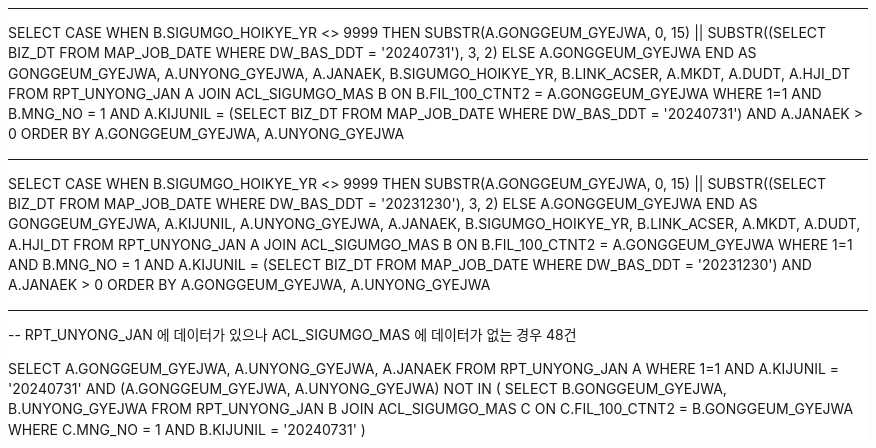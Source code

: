 -------------------------------------------------------------------------------------------

SELECT
 CASE WHEN B.SIGUMGO_HOIKYE_YR <> 9999 THEN SUBSTR(A.GONGGEUM_GYEJWA, 0, 15) || SUBSTR((SELECT BIZ_DT FROM MAP_JOB_DATE WHERE DW_BAS_DDT = '20240731'), 3, 2) ELSE A.GONGGEUM_GYEJWA END AS GONGGEUM_GYEJWA,
 A.UNYONG_GYEJWA,
 A.JANAEK,
 B.SIGUMGO_HOIKYE_YR,
 B.LINK_ACSER,
 A.MKDT,
 A.DUDT,
 A.HJI_DT 
FROM RPT_UNYONG_JAN A
JOIN ACL_SIGUMGO_MAS B ON B.FIL_100_CTNT2 = A.GONGGEUM_GYEJWA 
WHERE 1=1
AND B.MNG_NO = 1
AND A.KIJUNIL = (SELECT BIZ_DT FROM MAP_JOB_DATE WHERE DW_BAS_DDT = '20240731')
AND A.JANAEK > 0
ORDER BY A.GONGGEUM_GYEJWA, A.UNYONG_GYEJWA

-----------------------------------------------------------------------------------------------

SELECT
 CASE 
    WHEN B.SIGUMGO_HOIKYE_YR <> 9999 THEN SUBSTR(A.GONGGEUM_GYEJWA, 0, 15) || SUBSTR((SELECT BIZ_DT FROM MAP_JOB_DATE WHERE DW_BAS_DDT = '20231230'), 3, 2) 
    ELSE A.GONGGEUM_GYEJWA END AS GONGGEUM_GYEJWA,
 A.KIJUNIL,
 A.UNYONG_GYEJWA,
 A.JANAEK,
 B.SIGUMGO_HOIKYE_YR,
 B.LINK_ACSER,
 A.MKDT,
 A.DUDT,
 A.HJI_DT 
FROM RPT_UNYONG_JAN A
JOIN ACL_SIGUMGO_MAS B ON B.FIL_100_CTNT2 = A.GONGGEUM_GYEJWA 
WHERE 1=1
AND B.MNG_NO = 1
AND A.KIJUNIL = (SELECT BIZ_DT FROM MAP_JOB_DATE WHERE DW_BAS_DDT = '20231230')
AND A.JANAEK > 0
ORDER BY A.GONGGEUM_GYEJWA, A.UNYONG_GYEJWA


-----------------------------------------------------------------------------------------------
-- RPT_UNYONG_JAN 에 데이터가 있으나 ACL_SIGUMGO_MAS 에 데이터가 없는 경우 48건

SELECT
    A.GONGGEUM_GYEJWA,
    A.UNYONG_GYEJWA,
    A.JANAEK
FROM RPT_UNYONG_JAN A
WHERE 1=1
AND A.KIJUNIL = '20240731'
AND (A.GONGGEUM_GYEJWA, A.UNYONG_GYEJWA) NOT IN (
   SELECT
        B.GONGGEUM_GYEJWA,
        B.UNYONG_GYEJWA
   FROM RPT_UNYONG_JAN B
   JOIN ACL_SIGUMGO_MAS C ON C.FIL_100_CTNT2 = B.GONGGEUM_GYEJWA 
   WHERE C.MNG_NO = 1
   AND B.KIJUNIL = '20240731'
)
